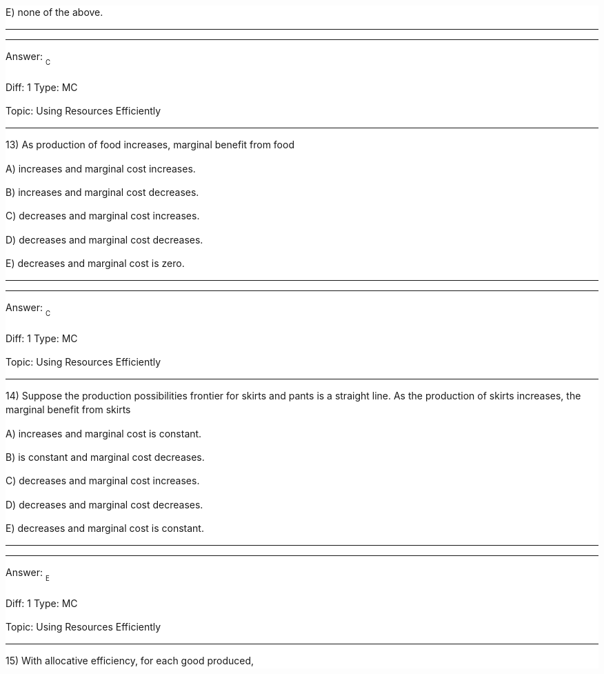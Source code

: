 E\) none of the above.



---
---
Answer: <sub><sub>C<sub><sub>

Diff: 1 Type: MC

Topic: Using Resources Efficiently

---
13\) As production of food increases, marginal benefit from food

A\) increases and marginal cost increases.

B\) increases and marginal cost decreases.

C\) decreases and marginal cost increases.

D\) decreases and marginal cost decreases.

E\) decreases and marginal cost is zero.



---
---
Answer: <sub><sub>C<sub><sub>

Diff: 1 Type: MC

Topic: Using Resources Efficiently

---
14\) Suppose the production possibilities frontier for skirts and pants
is a straight line. As the production of skirts increases, the marginal
benefit from skirts

A\) increases and marginal cost is constant.

B\) is constant and marginal cost decreases.

C\) decreases and marginal cost increases.

D\) decreases and marginal cost decreases.

E\) decreases and marginal cost is constant.



---
---
Answer: <sub><sub>E<sub><sub>

Diff: 1 Type: MC

Topic: Using Resources Efficiently

---
15\) With allocative efficiency, for each good produced,
